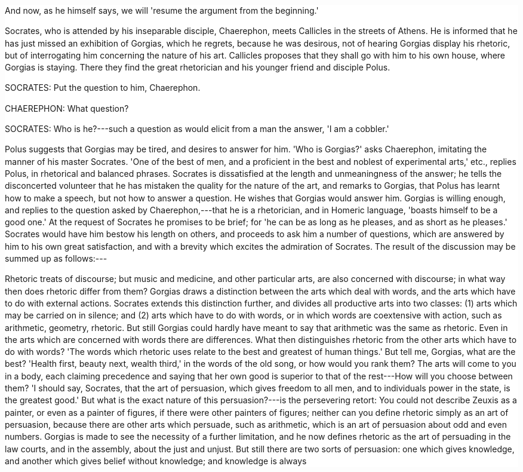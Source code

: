 And now, as he himself says, we will 'resume the argument from the
beginning.'

Socrates, who is attended by his inseparable disciple, Chaerephon, meets
Callicles in the streets of Athens. He is informed that he has just
missed an exhibition of Gorgias, which he regrets, because he was
desirous, not of hearing Gorgias display his rhetoric, but of
interrogating him concerning the nature of his art. Callicles proposes
that they shall go with him to his own house, where Gorgias is staying.
There they find the great rhetorician and his younger friend and
disciple Polus.

SOCRATES: Put the question to him, Chaerephon.

CHAEREPHON: What question?

SOCRATES: Who is he?---such a question as would elicit from a man the
answer, 'I am a cobbler.'

Polus suggests that Gorgias may be tired, and desires to answer for him.
'Who is Gorgias?' asks Chaerephon, imitating the manner of his master
Socrates. 'One of the best of men, and a proficient in the best and
noblest of experimental arts,' etc., replies Polus, in rhetorical and
balanced phrases. Socrates is dissatisfied at the length and
unmeaningness of the answer; he tells the disconcerted volunteer that he
has mistaken the quality for the nature of the art, and remarks to
Gorgias, that Polus has learnt how to make a speech, but not how to
answer a question. He wishes that Gorgias would answer him. Gorgias is
willing enough, and replies to the question asked by Chaerephon,---that
he is a rhetorician, and in Homeric language, 'boasts himself to be a
good one.' At the request of Socrates he promises to be brief; for 'he
can be as long as he pleases, and as short as he pleases.' Socrates
would have him bestow his length on others, and proceeds to ask him a
number of questions, which are answered by him to his own great
satisfaction, and with a brevity which excites the admiration of
Socrates. The result of the discussion may be summed up as follows:---

Rhetoric treats of discourse; but music and medicine, and other
particular arts, are also concerned with discourse; in what way then
does rhetoric differ from them? Gorgias draws a distinction between the
arts which deal with words, and the arts which have to do with external
actions. Socrates extends this distinction further, and divides all
productive arts into two classes: (1) arts which may be carried on in
silence; and (2) arts which have to do with words, or in which words are
coextensive with action, such as arithmetic, geometry, rhetoric. But
still Gorgias could hardly have meant to say that arithmetic was the
same as rhetoric. Even in the arts which are concerned with words there
are differences. What then distinguishes rhetoric from the other arts
which have to do with words? 'The words which rhetoric uses relate to
the best and greatest of human things.' But tell me, Gorgias, what are
the best? 'Health first, beauty next, wealth third,' in the words of
the old song, or how would you rank them? The arts will come to you in a
body, each claiming precedence and saying that her own good is superior
to that of the rest---How will you choose between them? 'I should say,
Socrates, that the art of persuasion, which gives freedom to all men,
and to individuals power in the state, is the greatest good.' But what
is the exact nature of this persuasion?---is the persevering retort: You
could not describe Zeuxis as a painter, or even as a painter of figures,
if there were other painters of figures; neither can you define rhetoric
simply as an art of persuasion, because there are other arts which
persuade, such as arithmetic, which is an art of persuasion about odd
and even numbers. Gorgias is made to see the necessity of a further
limitation, and he now defines rhetoric as the art of persuading in the
law courts, and in the assembly, about the just and unjust. But still
there are two sorts of persuasion: one which gives knowledge, and
another which gives belief without knowledge; and knowledge is always